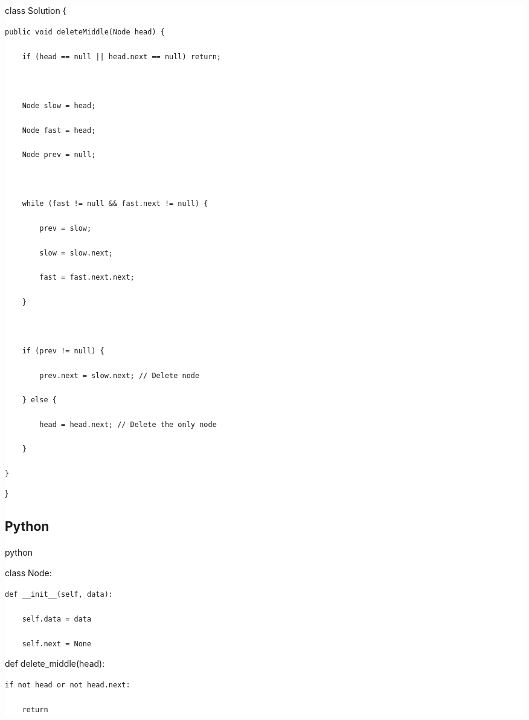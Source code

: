 class Solution {

    public void deleteMiddle(Node head) {

        if (head == null || head.next == null) return;



        Node slow = head;

        Node fast = head;

        Node prev = null;



        while (fast != null && fast.next != null) {

            prev = slow;

            slow = slow.next;

            fast = fast.next.next;

        }



        if (prev != null) {

            prev.next = slow.next; // Delete node

        } else {

            head = head.next; // Delete the only node

        }

    }

}





## Python

python

class Node:

    def __init__(self, data):

        self.data = data

        self.next = None



def delete_middle(head):

    if not head or not head.next:

        return


